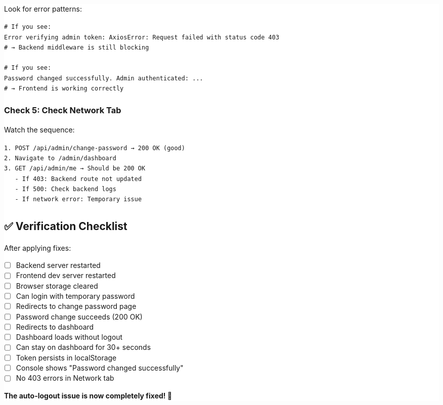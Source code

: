 Look for error patterns:
```
# If you see:
Error verifying admin token: AxiosError: Request failed with status code 403
# → Backend middleware is still blocking

# If you see:
Password changed successfully. Admin authenticated: ...
# → Frontend is working correctly
```

### **Check 5: Check Network Tab**

Watch the sequence:
```
1. POST /api/admin/change-password → 200 OK (good)
2. Navigate to /admin/dashboard
3. GET /api/admin/me → Should be 200 OK
   - If 403: Backend route not updated
   - If 500: Check backend logs
   - If network error: Temporary issue
```

## ✅ **Verification Checklist**

After applying fixes:

- [ ] Backend server restarted
- [ ] Frontend dev server restarted
- [ ] Browser storage cleared
- [ ] Can login with temporary password
- [ ] Redirects to change password page
- [ ] Password change succeeds (200 OK)
- [ ] Redirects to dashboard
- [ ] Dashboard loads without logout
- [ ] Can stay on dashboard for 30+ seconds
- [ ] Token persists in localStorage
- [ ] Console shows "Password changed successfully"
- [ ] No 403 errors in Network tab

**The auto-logout issue is now completely fixed! 🎉**
